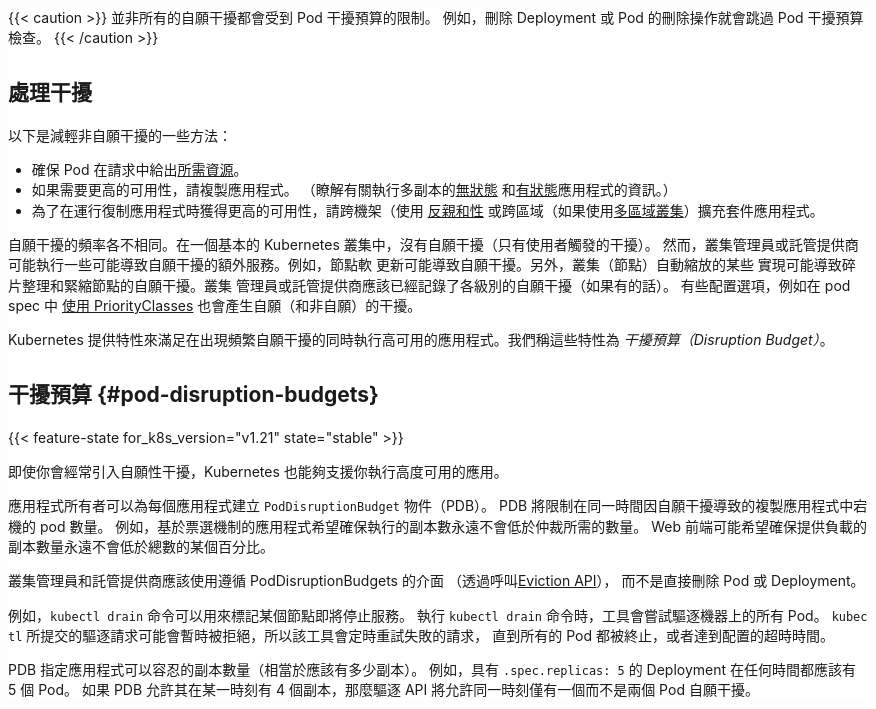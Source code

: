 {{< caution >}}
並非所有的自願干擾都會受到 Pod 干擾預算的限制。
例如，刪除 Deployment 或 Pod 的刪除操作就會跳過 Pod 干擾預算檢查。
{{< /caution >}}


## 處理干擾

以下是減輕非自願干擾的一些方法：


- 確保 Pod 在請求中給出[所需資源](/zh-cn/docs/tasks/configure-pod-container/assign-memory-resource/)。
- 如果需要更高的可用性，請複製應用程式。
  （瞭解有關執行多副本的[無狀態](/zh-cn/docs/tasks/run-application/run-stateless-application-deployment/)
  和[有狀態](/zh-cn/docs/tasks/run-application/run-replicated-stateful-application/)應用程式的資訊。）
- 為了在運行復制應用程式時獲得更高的可用性，請跨機架（使用
  [反親和性](/zh-cn/docs/concepts/scheduling-eviction/assign-pod-node/#affinity-and-anti-affinity)
  或跨區域（如果使用[多區域叢集](/zh-cn/docs/setup/best-practices/multiple-zones/)）擴充套件應用程式。


自願干擾的頻率各不相同。在一個基本的 Kubernetes 叢集中，沒有自願干擾（只有使用者觸發的干擾）。
然而，叢集管理員或託管提供商可能執行一些可能導致自願干擾的額外服務。例如，節點軟
更新可能導致自願干擾。另外，叢集（節點）自動縮放的某些
實現可能導致碎片整理和緊縮節點的自願干擾。叢集
管理員或託管提供商應該已經記錄了各級別的自願干擾（如果有的話）。
有些配置選項，例如在 pod spec 中
[使用 PriorityClasses](/zh-cn/docs/concepts/scheduling-eviction/pod-priority-preemption/)
也會產生自願（和非自願）的干擾。


Kubernetes 提供特性來滿足在出現頻繁自願干擾的同時執行高可用的應用程式。我們稱這些特性為
*干擾預算（Disruption Budget）*。


## 干擾預算   {#pod-disruption-budgets}

{{< feature-state for_k8s_version="v1.21" state="stable" >}}

即使你會經常引入自願性干擾，Kubernetes 也能夠支援你執行高度可用的應用。

應用程式所有者可以為每個應用程式建立 `PodDisruptionBudget` 物件（PDB）。
PDB 將限制在同一時間因自願干擾導致的複製應用程式中宕機的 pod 數量。
例如，基於票選機制的應用程式希望確保執行的副本數永遠不會低於仲裁所需的數量。
Web 前端可能希望確保提供負載的副本數量永遠不會低於總數的某個百分比。


叢集管理員和託管提供商應該使用遵循 PodDisruptionBudgets 的介面
（透過呼叫[Eviction API](/zh-cn/docs/tasks/administer-cluster/safely-drain-node/#the-eviction-api)），
而不是直接刪除 Pod 或 Deployment。


例如，`kubectl drain` 命令可以用來標記某個節點即將停止服務。
執行 `kubectl drain` 命令時，工具會嘗試驅逐機器上的所有 Pod。
`kubectl` 所提交的驅逐請求可能會暫時被拒絕，所以該工具會定時重試失敗的請求，
直到所有的 Pod 都被終止，或者達到配置的超時時間。


PDB 指定應用程式可以容忍的副本數量（相當於應該有多少副本）。
例如，具有 `.spec.replicas: 5` 的 Deployment 在任何時間都應該有 5 個 Pod。
如果 PDB 允許其在某一時刻有 4 個副本，那麼驅逐 API 將允許同一時刻僅有一個而不是兩個 Pod 自願干擾。
